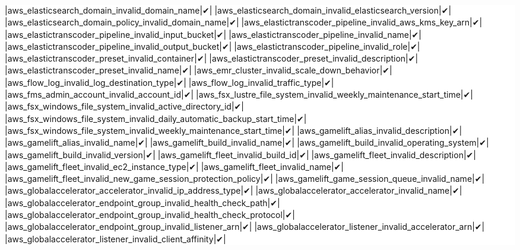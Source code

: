 |aws_elasticsearch_domain_invalid_domain_name|✔|
|aws_elasticsearch_domain_invalid_elasticsearch_version|✔|
|aws_elasticsearch_domain_policy_invalid_domain_name|✔|
|aws_elastictranscoder_pipeline_invalid_aws_kms_key_arn|✔|
|aws_elastictranscoder_pipeline_invalid_input_bucket|✔|
|aws_elastictranscoder_pipeline_invalid_name|✔|
|aws_elastictranscoder_pipeline_invalid_output_bucket|✔|
|aws_elastictranscoder_pipeline_invalid_role|✔|
|aws_elastictranscoder_preset_invalid_container|✔|
|aws_elastictranscoder_preset_invalid_description|✔|
|aws_elastictranscoder_preset_invalid_name|✔|
|aws_emr_cluster_invalid_scale_down_behavior|✔|
|aws_flow_log_invalid_log_destination_type|✔|
|aws_flow_log_invalid_traffic_type|✔|
|aws_fms_admin_account_invalid_account_id|✔|
|aws_fsx_lustre_file_system_invalid_weekly_maintenance_start_time|✔|
|aws_fsx_windows_file_system_invalid_active_directory_id|✔|
|aws_fsx_windows_file_system_invalid_daily_automatic_backup_start_time|✔|
|aws_fsx_windows_file_system_invalid_weekly_maintenance_start_time|✔|
|aws_gamelift_alias_invalid_description|✔|
|aws_gamelift_alias_invalid_name|✔|
|aws_gamelift_build_invalid_name|✔|
|aws_gamelift_build_invalid_operating_system|✔|
|aws_gamelift_build_invalid_version|✔|
|aws_gamelift_fleet_invalid_build_id|✔|
|aws_gamelift_fleet_invalid_description|✔|
|aws_gamelift_fleet_invalid_ec2_instance_type|✔|
|aws_gamelift_fleet_invalid_name|✔|
|aws_gamelift_fleet_invalid_new_game_session_protection_policy|✔|
|aws_gamelift_game_session_queue_invalid_name|✔|
|aws_globalaccelerator_accelerator_invalid_ip_address_type|✔|
|aws_globalaccelerator_accelerator_invalid_name|✔|
|aws_globalaccelerator_endpoint_group_invalid_health_check_path|✔|
|aws_globalaccelerator_endpoint_group_invalid_health_check_protocol|✔|
|aws_globalaccelerator_endpoint_group_invalid_listener_arn|✔|
|aws_globalaccelerator_listener_invalid_accelerator_arn|✔|
|aws_globalaccelerator_listener_invalid_client_affinity|✔|